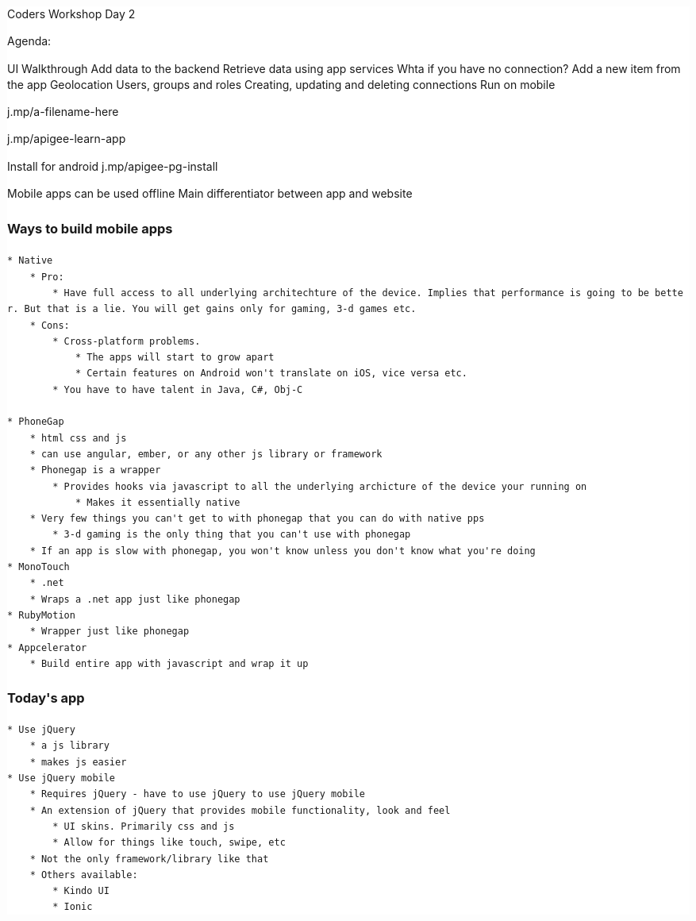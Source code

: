 Coders Workshop Day 2

Agenda:

UI Walkthrough
Add data to the backend
Retrieve data using app services
Whta if you have no connection?
Add a new item from the app
Geolocation
Users, groups and roles
Creating, updating and deleting connections
Run on mobile

j.mp/a-filename-here

j.mp/apigee-learn-app

Install for android
	j.mp/apigee-pg-install


Mobile apps can be used offline
	Main differentiator between app and website

### Ways to build mobile apps
	* Native
		* Pro:
			* Have full access to all underlying architechture of the device. Implies that performance is going to be better. But that is a lie. You will get gains only for gaming, 3-d games etc.
		* Cons:
			* Cross-platform problems. 
				* The apps will start to grow apart
				* Certain features on Android won't translate on iOS, vice versa etc.
			* You have to have talent in Java, C#, Obj-C

	* PhoneGap
		* html css and js
		* can use angular, ember, or any other js library or framework
		* Phonegap is a wrapper
			* Provides hooks via javascript to all the underlying archicture of the device your running on
				* Makes it essentially native
		* Very few things you can't get to with phonegap that you can do with native pps
			* 3-d gaming is the only thing that you can't use with phonegap
		* If an app is slow with phonegap, you won't know unless you don't know what you're doing
	* MonoTouch
		* .net
		* Wraps a .net app just like phonegap
	* RubyMotion
		* Wrapper just like phonegap
	* Appcelerator
		* Build entire app with javascript and wrap it up


### Today's app
	* Use jQuery
		* a js library
		* makes js easier
	* Use jQuery mobile
		* Requires jQuery - have to use jQuery to use jQuery mobile
		* An extension of jQuery that provides mobile functionality, look and feel
			* UI skins. Primarily css and js
			* Allow for things like touch, swipe, etc
		* Not the only framework/library like that
		* Others available:
			* Kindo UI
			* Ionic